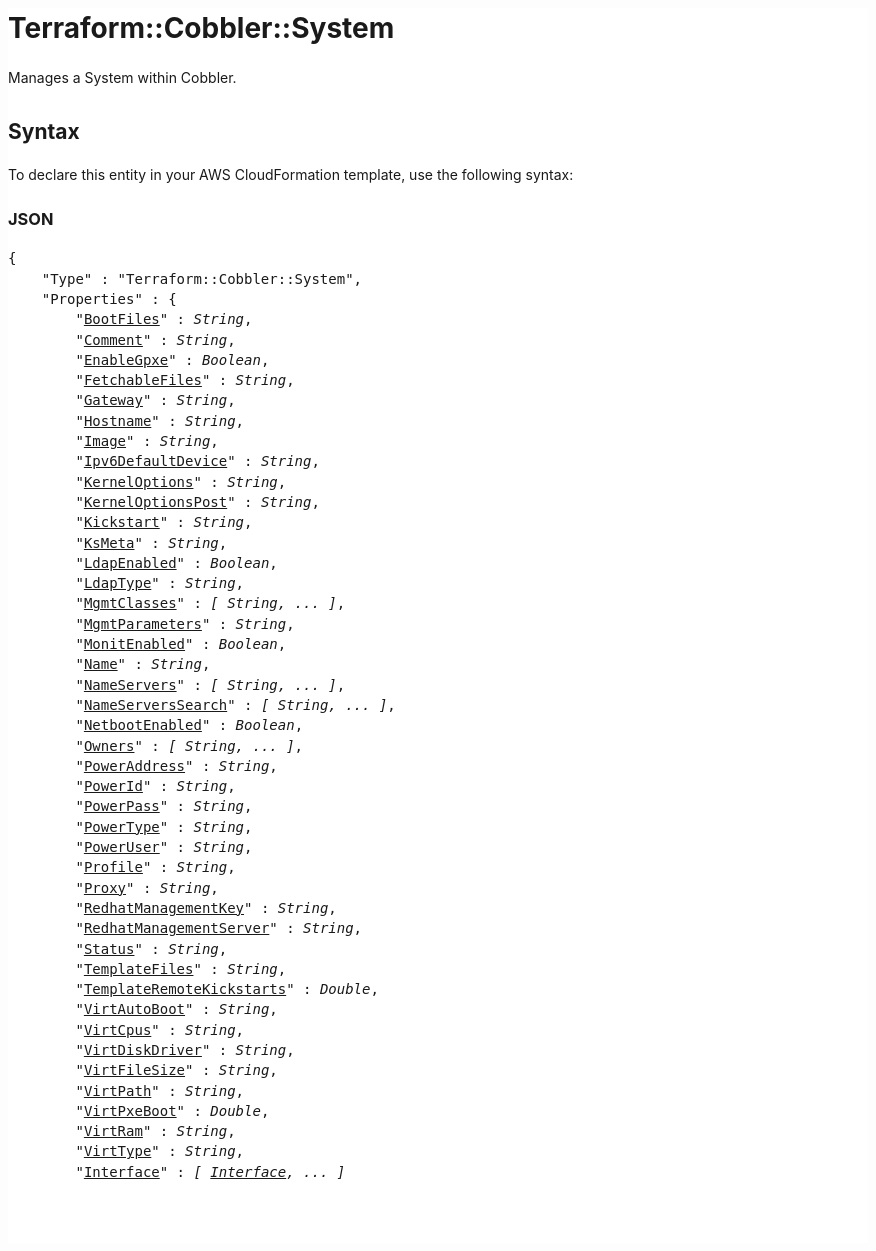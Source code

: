 # Terraform::Cobbler::System

Manages a System within Cobbler.

## Syntax

To declare this entity in your AWS CloudFormation template, use the following syntax:

### JSON

<pre>
{
    "Type" : "Terraform::Cobbler::System",
    "Properties" : {
        "<a href="#bootfiles" title="BootFiles">BootFiles</a>" : <i>String</i>,
        "<a href="#comment" title="Comment">Comment</a>" : <i>String</i>,
        "<a href="#enablegpxe" title="EnableGpxe">EnableGpxe</a>" : <i>Boolean</i>,
        "<a href="#fetchablefiles" title="FetchableFiles">FetchableFiles</a>" : <i>String</i>,
        "<a href="#gateway" title="Gateway">Gateway</a>" : <i>String</i>,
        "<a href="#hostname" title="Hostname">Hostname</a>" : <i>String</i>,
        "<a href="#image" title="Image">Image</a>" : <i>String</i>,
        "<a href="#ipv6defaultdevice" title="Ipv6DefaultDevice">Ipv6DefaultDevice</a>" : <i>String</i>,
        "<a href="#kerneloptions" title="KernelOptions">KernelOptions</a>" : <i>String</i>,
        "<a href="#kerneloptionspost" title="KernelOptionsPost">KernelOptionsPost</a>" : <i>String</i>,
        "<a href="#kickstart" title="Kickstart">Kickstart</a>" : <i>String</i>,
        "<a href="#ksmeta" title="KsMeta">KsMeta</a>" : <i>String</i>,
        "<a href="#ldapenabled" title="LdapEnabled">LdapEnabled</a>" : <i>Boolean</i>,
        "<a href="#ldaptype" title="LdapType">LdapType</a>" : <i>String</i>,
        "<a href="#mgmtclasses" title="MgmtClasses">MgmtClasses</a>" : <i>[ String, ... ]</i>,
        "<a href="#mgmtparameters" title="MgmtParameters">MgmtParameters</a>" : <i>String</i>,
        "<a href="#monitenabled" title="MonitEnabled">MonitEnabled</a>" : <i>Boolean</i>,
        "<a href="#name" title="Name">Name</a>" : <i>String</i>,
        "<a href="#nameservers" title="NameServers">NameServers</a>" : <i>[ String, ... ]</i>,
        "<a href="#nameserverssearch" title="NameServersSearch">NameServersSearch</a>" : <i>[ String, ... ]</i>,
        "<a href="#netbootenabled" title="NetbootEnabled">NetbootEnabled</a>" : <i>Boolean</i>,
        "<a href="#owners" title="Owners">Owners</a>" : <i>[ String, ... ]</i>,
        "<a href="#poweraddress" title="PowerAddress">PowerAddress</a>" : <i>String</i>,
        "<a href="#powerid" title="PowerId">PowerId</a>" : <i>String</i>,
        "<a href="#powerpass" title="PowerPass">PowerPass</a>" : <i>String</i>,
        "<a href="#powertype" title="PowerType">PowerType</a>" : <i>String</i>,
        "<a href="#poweruser" title="PowerUser">PowerUser</a>" : <i>String</i>,
        "<a href="#profile" title="Profile">Profile</a>" : <i>String</i>,
        "<a href="#proxy" title="Proxy">Proxy</a>" : <i>String</i>,
        "<a href="#redhatmanagementkey" title="RedhatManagementKey">RedhatManagementKey</a>" : <i>String</i>,
        "<a href="#redhatmanagementserver" title="RedhatManagementServer">RedhatManagementServer</a>" : <i>String</i>,
        "<a href="#status" title="Status">Status</a>" : <i>String</i>,
        "<a href="#templatefiles" title="TemplateFiles">TemplateFiles</a>" : <i>String</i>,
        "<a href="#templateremotekickstarts" title="TemplateRemoteKickstarts">TemplateRemoteKickstarts</a>" : <i>Double</i>,
        "<a href="#virtautoboot" title="VirtAutoBoot">VirtAutoBoot</a>" : <i>String</i>,
        "<a href="#virtcpus" title="VirtCpus">VirtCpus</a>" : <i>String</i>,
        "<a href="#virtdiskdriver" title="VirtDiskDriver">VirtDiskDriver</a>" : <i>String</i>,
        "<a href="#virtfilesize" title="VirtFileSize">VirtFileSize</a>" : <i>String</i>,
        "<a href="#virtpath" title="VirtPath">VirtPath</a>" : <i>String</i>,
        "<a href="#virtpxeboot" title="VirtPxeBoot">VirtPxeBoot</a>" : <i>Double</i>,
        "<a href="#virtram" title="VirtRam">VirtRam</a>" : <i>String</i>,
        "<a href="#virttype" title="VirtType">VirtType</a>" : <i>String</i>,
        "<a href="#interface" title="Interface">Interface</a>" : <i>[ <a href="interface.md">Interface</a>, ... ]</i>